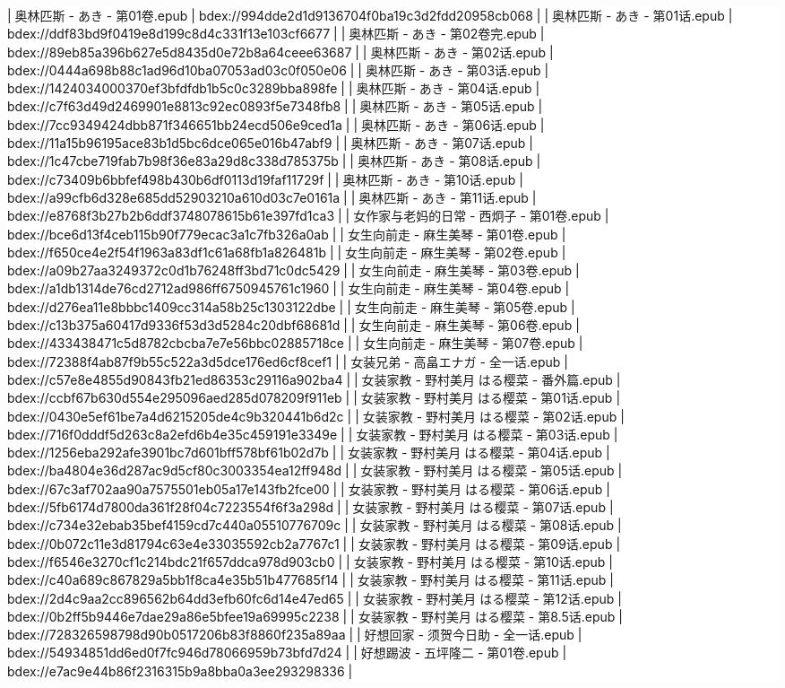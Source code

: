 | 奥林匹斯 - あき - 第01卷.epub | bdex://994dde2d1d9136704f0ba19c3d2fdd20958cb068 |
| 奥林匹斯 - あき - 第01话.epub | bdex://ddf83bd9f0419e8d199c8d4c331f13e103cf6677 |
| 奥林匹斯 - あき - 第02卷完.epub | bdex://89eb85a396b627e5d8435d0e72b8a64ceee63687 |
| 奥林匹斯 - あき - 第02话.epub | bdex://0444a698b88c1ad96d10ba07053ad03c0f050e06 |
| 奥林匹斯 - あき - 第03话.epub | bdex://1424034000370ef3bfdfdb1b5c0c3289bba898fe |
| 奥林匹斯 - あき - 第04话.epub | bdex://c7f63d49d2469901e8813c92ec0893f5e7348fb8 |
| 奥林匹斯 - あき - 第05话.epub | bdex://7cc9349424dbb871f346651bb24ecd506e9ced1a |
| 奥林匹斯 - あき - 第06话.epub | bdex://11a15b96195ace83b1d5bc6dce065e016b47abf9 |
| 奥林匹斯 - あき - 第07话.epub | bdex://1c47cbe719fab7b98f36e83a29d8c338d785375b |
| 奥林匹斯 - あき - 第08话.epub | bdex://c73409b6bbfef498b430b6df0113d19faf11729f |
| 奥林匹斯 - あき - 第10话.epub | bdex://a99cfb6d328e685dd52903210a610d03c7e0161a |
| 奥林匹斯 - あき - 第11话.epub | bdex://e8768f3b27b2b6ddf3748078615b61e397fd1ca3 |
| 女作家与老妈的日常 - 西炯子 - 第01卷.epub | bdex://bce6d13f4ceb115b90f779ecac3a1c7fb326a0ab |
| 女生向前走 - 麻生美琴 - 第01卷.epub | bdex://f650ce4e2f54f1963a83df1c61a68fb1a826481b |
| 女生向前走 - 麻生美琴 - 第02卷.epub | bdex://a09b27aa3249372c0d1b76248ff3bd71c0dc5429 |
| 女生向前走 - 麻生美琴 - 第03卷.epub | bdex://a1db1314de76cd2712ad986ff6750945761c1960 |
| 女生向前走 - 麻生美琴 - 第04卷.epub | bdex://d276ea11e8bbbc1409cc314a58b25c1303122dbe |
| 女生向前走 - 麻生美琴 - 第05卷.epub | bdex://c13b375a60417d9336f53d3d5284c20dbf68681d |
| 女生向前走 - 麻生美琴 - 第06卷.epub | bdex://433438471c5d8782cbcba7e7e56bbc02885718ce |
| 女生向前走 - 麻生美琴 - 第07卷.epub | bdex://72388f4ab87f9b55c522a3d5dce176ed6cf8cef1 |
| 女装兄弟 - 高畠エナガ - 全一话.epub | bdex://c57e8e4855d90843fb21ed86353c29116a902ba4 |
| 女装家教 - 野村美月 はる樱菜 - 番外篇.epub | bdex://ccbf67b630d554e295096aed285d078209f911eb |
| 女装家教 - 野村美月 はる樱菜 - 第01话.epub | bdex://0430e5ef61be7a4d6215205de4c9b320441b6d2c |
| 女装家教 - 野村美月 はる樱菜 - 第02话.epub | bdex://716f0dddf5d263c8a2efd6b4e35c459191e3349e |
| 女装家教 - 野村美月 はる樱菜 - 第03话.epub | bdex://1256eba292afe3901bc7d601bff578bf61b02d7b |
| 女装家教 - 野村美月 はる樱菜 - 第04话.epub | bdex://ba4804e36d287ac9d5cf80c3003354ea12ff948d |
| 女装家教 - 野村美月 はる樱菜 - 第05话.epub | bdex://67c3af702aa90a7575501eb05a17e143fb2fce00 |
| 女装家教 - 野村美月 はる樱菜 - 第06话.epub | bdex://5fb6174d7800da361f28f04c7223554f6f3a298d |
| 女装家教 - 野村美月 はる樱菜 - 第07话.epub | bdex://c734e32ebab35bef4159cd7c440a05510776709c |
| 女装家教 - 野村美月 はる樱菜 - 第08话.epub | bdex://0b072c11e3d81794c63e4e33035592cb2a7767c1 |
| 女装家教 - 野村美月 はる樱菜 - 第09话.epub | bdex://f6546e3270cf1c214bdc21f657ddca978d903cb0 |
| 女装家教 - 野村美月 はる樱菜 - 第10话.epub | bdex://c40a689c867829a5bb1f8ca4e35b51b477685f14 |
| 女装家教 - 野村美月 はる樱菜 - 第11话.epub | bdex://2d4c9aa2cc896562b64dd3efb60fc6d14e47ed65 |
| 女装家教 - 野村美月 はる樱菜 - 第12话.epub | bdex://0b2ff5b9446e7dae29a86e5bfee19a69995c2238 |
| 女装家教 - 野村美月 はる樱菜 - 第8.5话.epub | bdex://728326598798d90b0517206b83f8860f235a89aa |
| 好想回家 - 须贺今日助 - 全一话.epub | bdex://54934851dd6ed0f7fc946d78066959b73bfd7d24 |
| 好想踢波 - 五坪隆二 - 第01卷.epub | bdex://e7ac9e44b86f2316315b9a8bba0a3ee293298336 |